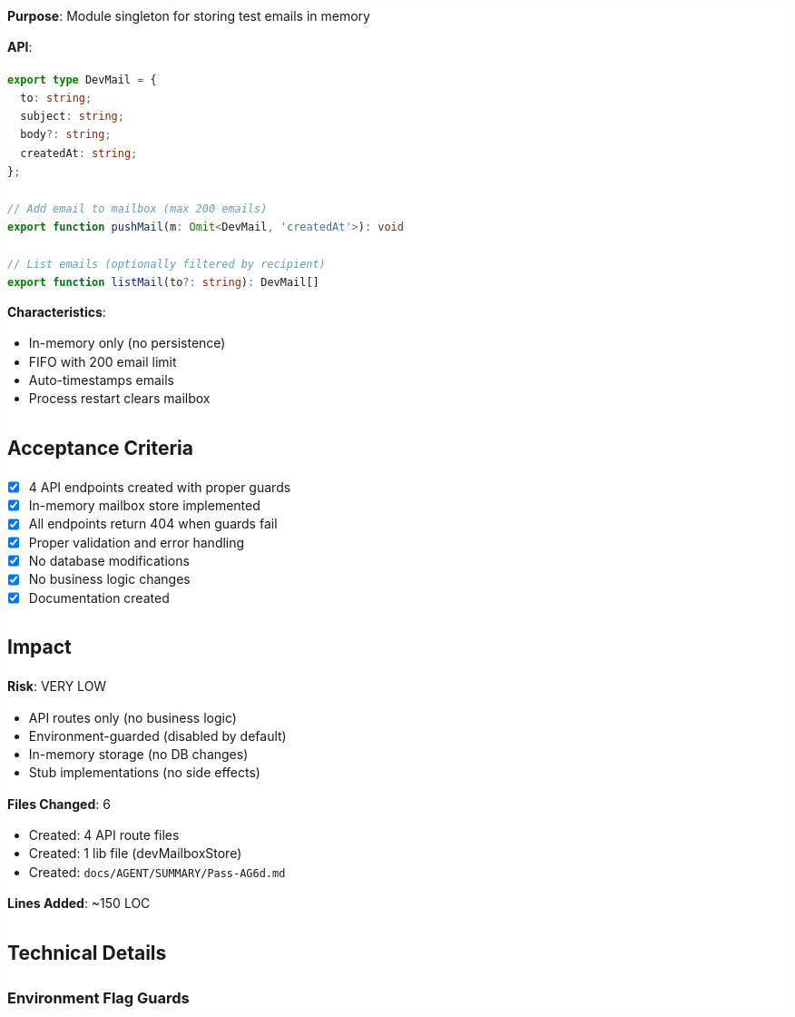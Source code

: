 **Purpose**: Module singleton for storing test emails in memory

**API**:
```typescript
export type DevMail = {
  to: string;
  subject: string;
  body?: string;
  createdAt: string;
};

// Add email to mailbox (max 200 emails)
export function pushMail(m: Omit<DevMail, 'createdAt'>): void

// List emails (optionally filtered by recipient)
export function listMail(to?: string): DevMail[]
```

**Characteristics**:
- In-memory only (no persistence)
- FIFO with 200 email limit
- Auto-timestamps emails
- Process restart clears mailbox

## Acceptance Criteria

- [x] 4 API endpoints created with proper guards
- [x] In-memory mailbox store implemented
- [x] All endpoints return 404 when guards fail
- [x] Proper validation and error handling
- [x] No database modifications
- [x] No business logic changes
- [x] Documentation created

## Impact

**Risk**: VERY LOW
- API routes only (no business logic)
- Environment-guarded (disabled by default)
- In-memory storage (no DB changes)
- Stub implementations (no side effects)

**Files Changed**: 6
- Created: 4 API route files
- Created: 1 lib file (devMailboxStore)
- Created: `docs/AGENT/SUMMARY/Pass-AG6d.md`

**Lines Added**: ~150 LOC

## Technical Details

### Environment Flag Guards
